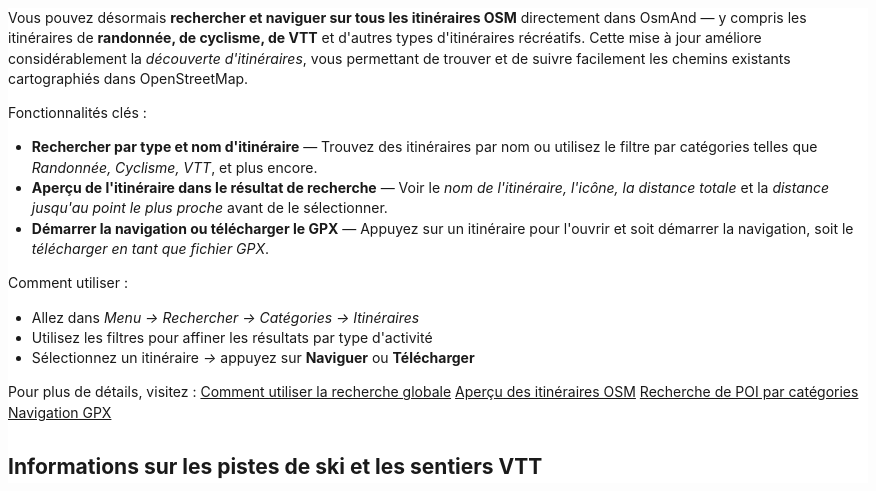 
Vous pouvez désormais **rechercher et naviguer sur tous les itinéraires OSM** directement dans OsmAnd — y compris les itinéraires de **randonnée, de cyclisme, de VTT** et d'autres types d'itinéraires récréatifs. Cette mise à jour améliore considérablement la *découverte d'itinéraires*, vous permettant de trouver et de suivre facilement les chemins existants cartographiés dans OpenStreetMap.

Fonctionnalités clés :

- **Rechercher par type et nom d'itinéraire** — Trouvez des itinéraires par nom ou utilisez le filtre par catégories telles que *Randonnée, Cyclisme, VTT*, et plus encore.
- **Aperçu de l'itinéraire dans le résultat de recherche** — Voir le *nom de l'itinéraire, l'icône, la distance totale* et la *distance jusqu'au point le plus proche* avant de le sélectionner.
- **Démarrer la navigation ou télécharger le GPX** — Appuyez sur un itinéraire pour l'ouvrir et soit démarrer la navigation, soit le *télécharger en tant que fichier GPX*.

Comment utiliser :

- Allez dans *Menu → Rechercher → Catégories → Itinéraires*
- Utilisez les filtres pour affiner les résultats par type d'activité
- Sélectionnez un itinéraire *→* appuyez sur **Naviguer** ou **Télécharger**

Pour plus de détails, visitez :
[Comment utiliser la recherche globale](https://osmand.net/docs/user/search/search-all#how-to-use)
[Aperçu des itinéraires OSM](https://osmand.net/docs/user/map/routes)
[Recherche de POI par catégories](https://osmand.net/docs/user/search/search-poi#poi-search-by-categories)
[Navigation GPX](https://osmand.net/docs/user/navigation/setup/gpx-navigation)



## Informations sur les pistes de ski et les sentiers VTT
